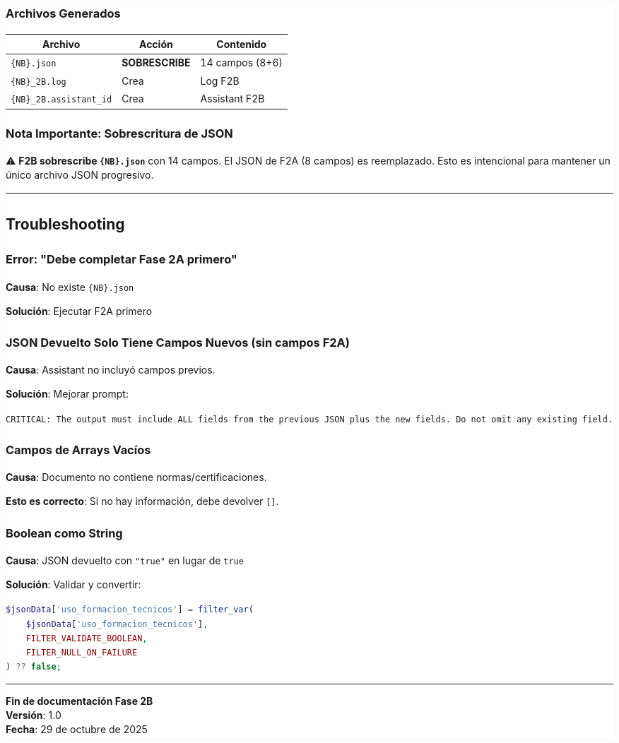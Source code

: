 ### Archivos Generados

| Archivo | Acción | Contenido |
|---------|--------|-----------|
| `{NB}.json` | **SOBRESCRIBE** | 14 campos (8+6) |
| `{NB}_2B.log` | Crea | Log F2B |
| `{NB}_2B.assistant_id` | Crea | Assistant F2B |

### Nota Importante: Sobrescritura de JSON

⚠️ **F2B sobrescribe `{NB}.json`** con 14 campos. El JSON de F2A (8 campos) es reemplazado. Esto es intencional para mantener un único archivo JSON progresivo.

---

## Troubleshooting

### Error: "Debe completar Fase 2A primero"

**Causa**: No existe `{NB}.json`

**Solución**: Ejecutar F2A primero

### JSON Devuelto Solo Tiene Campos Nuevos (sin campos F2A)

**Causa**: Assistant no incluyó campos previos.

**Solución**: Mejorar prompt:
```
CRITICAL: The output must include ALL fields from the previous JSON plus the new fields. Do not omit any existing field.
```

### Campos de Arrays Vacíos

**Causa**: Documento no contiene normas/certificaciones.

**Esto es correcto**: Si no hay información, debe devolver `[]`.

### Boolean como String

**Causa**: JSON devuelto con `"true"` en lugar de `true`

**Solución**: Validar y convertir:
```php
$jsonData['uso_formacion_tecnicos'] = filter_var(
    $jsonData['uso_formacion_tecnicos'], 
    FILTER_VALIDATE_BOOLEAN, 
    FILTER_NULL_ON_FAILURE
) ?? false;
```

---

**Fin de documentación Fase 2B**  
**Versión**: 1.0  
**Fecha**: 29 de octubre de 2025
